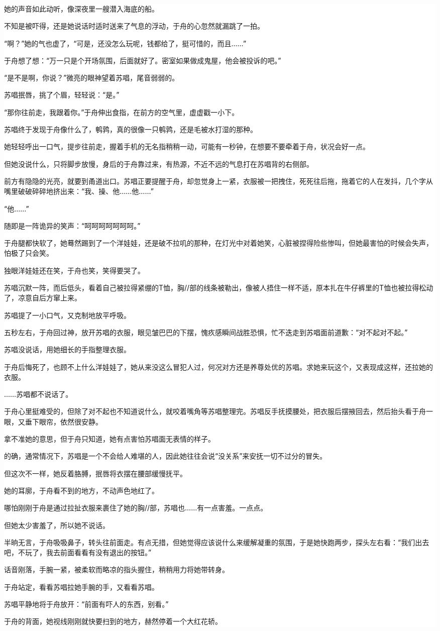 她的声音如此动听，像深夜里一艘潜入海底的船。

不知是被吓得，还是她说话时适时送来了气息的浮动，于舟的心忽然就漏跳了一拍。

“啊？”她的气也虚了，“可是，还没怎么玩呢，钱都给了，挺可惜的，而且……”

于舟想了想：“万一只是个开场氛围，后面就好了。密室如果做成鬼屋，他会被投诉的吧。”

“是不是啊，你说？”微亮的眼神望着苏唱，尾音弱弱的。

苏唱抿唇，挑了个眉，轻轻说：“是。”

“那你往前走，我跟着你。”于舟伸出食指，在前方的空气里，虚虚戳一小下。

苏唱终于发现于舟像什么了，鹌鹑，真的很像一只鹌鹑，还是毛被水打湿的那种。

她轻轻呼出一口气，提步往前走，握着手机的无名指稍稍一动，可能有一秒钟，在想要不要牵着于舟，状况会好一点。

但她没说什么，只将脚步放慢，身后的于舟靠过来，有热源，不近不远的气息打在苏唱背的右侧部。

前方有隐隐的光亮，就要到甬道出口。苏唱正要提醒于舟，却忽觉身上一紧，衣服被一把拽住，死死往后拖，拖着它的人在发抖，几个字从嘴里破破碎碎地挤出来：“我、操、他……他……”

“他……”

随即是一阵诡异的笑声：“呵呵呵呵呵呵呵。”

于舟腿都快软了，她蓦然踢到了一个洋娃娃，还是破不拉叽的那种，在灯光中对着她笑，心脏被捏得险些惨叫，但她最害怕的时候会失声，怕极了只会笑。

独眼洋娃娃还在笑，于舟也笑，笑得要哭了。

苏唱沉默一阵，而后低头，看着自己被拉得紧绷的T恤，胸//部的线条被勒出，像被人捂住一样不适，原本扎在牛仔裤里的T恤也被拉得松动了，凉意自后方窜上来。

苏唱提了一小口气，又克制地放平呼吸。

五秒左右，于舟回过神，放开苏唱的衣服，眼见皱巴巴的下摆，愧疚感瞬间战胜恐惧，忙不迭走到苏唱面前道歉：“对不起对不起。”

苏唱没说话，用她细长的手指整理衣服。

于舟后悔死了，也顾不上什么洋娃娃了，她从来没这么冒犯人过，何况对方还是养尊处优的苏唱。求她来玩这个，又表现成这样，还拉她的衣服。

……苏唱都不说话了。

于舟心里挺难受的，但除了对不起也不知道说什么，就咬着嘴角等苏唱整理完。苏唱反手抚摸腰处，把衣服后摆掖回去，然后抬头看于舟一眼，又垂下眼帘，依然很安静。

拿不准她的意思，但于舟只知道，她有点害怕苏唱面无表情的样子。

的确，通常情况下，苏唱是一个不会给人难堪的人，因此她往往会说“没关系”来安抚一切不过分的冒失。

但这次不一样，她反着胳膊，抿唇将衣摆在腰部缓慢抚平。

她的耳廓，于舟看不到的地方，不动声色地红了。

哪怕刚刚于舟是通过拉扯衣服来裹住了她的胸//部，苏唱也……有一点害羞。一点点。

但她太少害羞了，所以她不说话。

半晌无言，于舟吸吸鼻子，转头往前面走。有点无措，但她觉得应该说什么来缓解凝重的氛围，于是她快跑两步，探头左右看：“我们出去吧，不玩了，我去前面看看有没有退出的按钮。”

话音刚落，手腕一紧，被柔软而略凉的指头握住，稍稍用力将她带转身。

于舟站定，看看苏唱拉她手腕的手，又看看苏唱。

苏唱平静地将于舟放开：“前面有吓人的东西，别看。”

于舟的背面，她视线刚刚就快要扫到的地方，赫然停着一个大红花轿。
